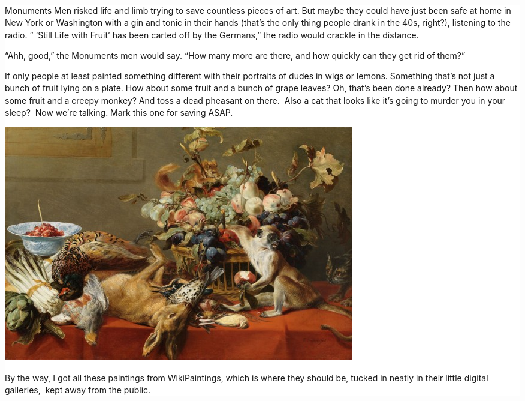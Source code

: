 Monuments Men risked life and limb trying to save countless pieces of art. But maybe they could have just been safe at home in New York or Washington with a gin and tonic in their hands (that&#8217;s the only thing people drank in the 40s, right?), listening to the radio. &#8221; &#8216;Still Life with Fruit&#8217; has been carted off by the Germans,&#8221; the radio would crackle in the distance.

&#8220;Ahh, good,&#8221; the Monuments men would say. &#8220;How many more are there, and how quickly can they get rid of them?&#8221;

If only people at least painted something different with their portraits of dudes in wigs or lemons. Something that&#8217;s not just a bunch of fruit lying on a plate. How about some fruit and a bunch of grape leaves? Oh, that&#8217;s been done already? Then how about some fruit and a creepy monkey? And toss a dead pheasant on there.  Also a cat that looks like it&#8217;s going to murder you in your sleep?  Now we&#8217;re talking. Mark this one for saving ASAP.

[<img class="aligncenter size-medium wp-image-9528" alt="still-life-with-fruit-dead-game-vegetables-a-live-monkey-squirrel-and-cat" src="https://raw.githubusercontent.com/veekaybee/wlb/gh-pages/assets/images/2014/02/still-life-with-fruit-dead-game-vegetables-a-live-monkey-squirrel-and-cat-580x388.jpg" width="580" height="388" />](https://raw.githubusercontent.com/veekaybee/wlb/gh-pages/assets/images/2014/02/still-life-with-fruit-dead-game-vegetables-a-live-monkey-squirrel-and-cat.jpg)

By the way, I got all these paintings from <a href="http://www.wikipaintings.org/" target="_blank">WikiPaintings</a>, which is where they should be, tucked in neatly in their little digital galleries,  kept away from the public.
